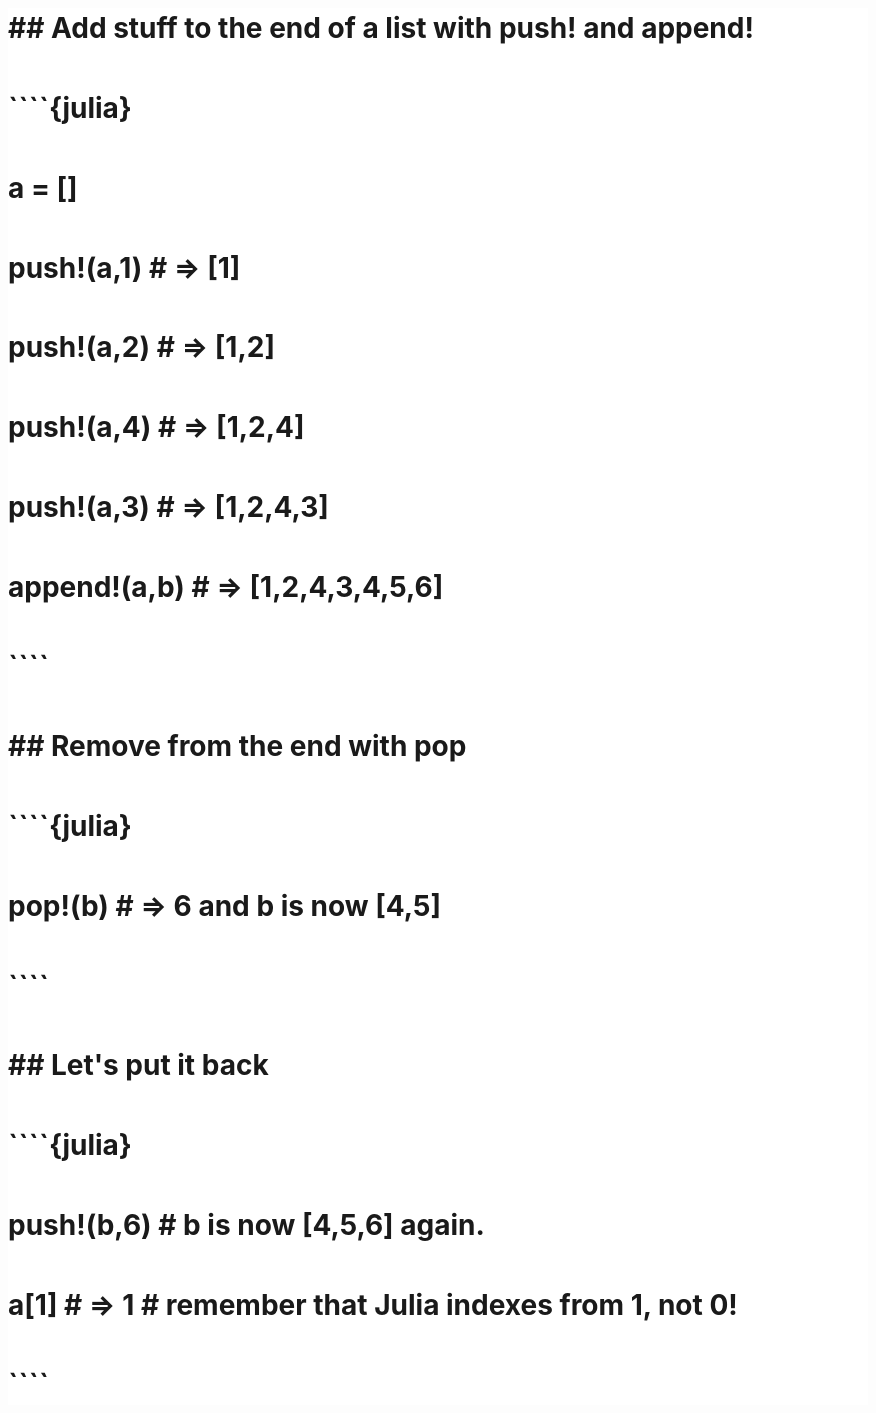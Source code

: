 # 
# 
# 
# 
# 
# 
# ## Add stuff to the end of a list with push! and append!
# ````{julia}
# a = []
# push!(a,1)     # => [1]
# push!(a,2)     # => [1,2]
# push!(a,4)     # => [1,2,4]
# push!(a,3)     # => [1,2,4,3]
# append!(a,b)   # => [1,2,4,3,4,5,6]
# ````
# 
# 
# 
# 
# 
# ## Remove from the end with pop
# ````{julia}
# pop!(b)        # => 6 and b is now [4,5]
# ````
# 
# 
# 
# 
# 
# 
# ## Let's put it back
# ````{julia}
# push!(b,6)   # b is now [4,5,6] again.
# a[1] # => 1 # remember that Julia indexes from 1, not 0!
# ````